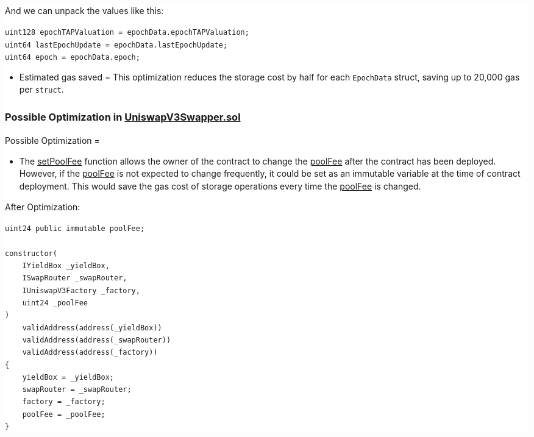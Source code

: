 



And we can unpack the values like this:




```solidity
uint128 epochTAPValuation = epochData.epochTAPValuation;
uint64 lastEpochUpdate = epochData.lastEpochUpdate;
uint64 epoch = epochData.epoch;
```




- Estimated gas saved = This optimization reduces the storage cost by half for each ``EpochData`` struct, saving up to 20,000 gas per ``struct``.

### Possible Optimization in [UniswapV3Swapper.sol](https://github.com/Tapioca-DAO/tapioca-periph-audit/blob/main/contracts/Swapper/UniswapV3Swapper.sol)
Possible Optimization = 
- The [setPoolFee](https://github.com/Tapioca-DAO/tapioca-periph-audit/blob/main/contracts/Swapper/UniswapV3Swapper.sol#L61C4-L65C1) function allows the owner of the contract to change the [poolFee](https://github.com/Tapioca-DAO/tapioca-periph-audit/blob/main/contracts/Swapper/UniswapV3Swapper.sol#L38C4-L38C34) after the contract has been deployed. However, if the [poolFee](https://github.com/Tapioca-DAO/tapioca-periph-audit/blob/main/contracts/Swapper/UniswapV3Swapper.sol#L38C4-L38C34) is not expected to change frequently, it could be set as an immutable variable at the time of contract deployment. This would save the gas cost of storage operations every time the [poolFee](https://github.com/Tapioca-DAO/tapioca-periph-audit/blob/main/contracts/Swapper/UniswapV3Swapper.sol#L38C4-L38C34) is changed.

After Optimization:




```solidity
uint24 public immutable poolFee;

constructor(
    IYieldBox _yieldBox,
    ISwapRouter _swapRouter,
    IUniswapV3Factory _factory,
    uint24 _poolFee
)
    validAddress(address(_yieldBox))
    validAddress(address(_swapRouter))
    validAddress(address(_factory))
{
    yieldBox = _yieldBox;
    swapRouter = _swapRouter;
    factory = _factory;
    poolFee = _poolFee;
}
```
